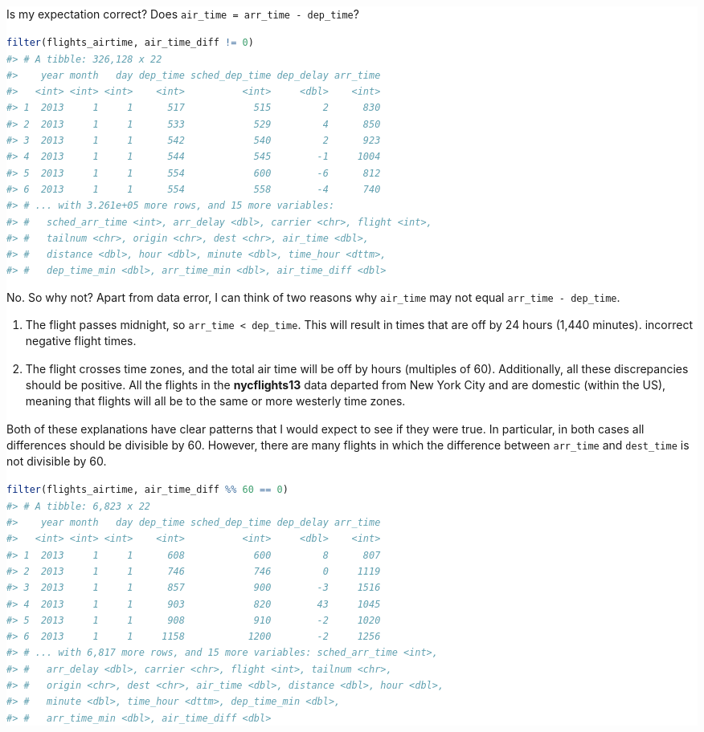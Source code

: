 Is my expectation correct? Does `air_time = arr_time - dep_time`?

```r
filter(flights_airtime, air_time_diff != 0)
#> # A tibble: 326,128 x 22
#>    year month   day dep_time sched_dep_time dep_delay arr_time
#>   <int> <int> <int>    <int>          <int>     <dbl>    <int>
#> 1  2013     1     1      517            515         2      830
#> 2  2013     1     1      533            529         4      850
#> 3  2013     1     1      542            540         2      923
#> 4  2013     1     1      544            545        -1     1004
#> 5  2013     1     1      554            600        -6      812
#> 6  2013     1     1      554            558        -4      740
#> # ... with 3.261e+05 more rows, and 15 more variables:
#> #   sched_arr_time <int>, arr_delay <dbl>, carrier <chr>, flight <int>,
#> #   tailnum <chr>, origin <chr>, dest <chr>, air_time <dbl>,
#> #   distance <dbl>, hour <dbl>, minute <dbl>, time_hour <dttm>,
#> #   dep_time_min <dbl>, arr_time_min <dbl>, air_time_diff <dbl>
```

No. So why not? Apart from data error, I can think of two reasons why `air_time` may 
not equal `arr_time - dep_time`.

1.  The flight passes midnight, so `arr_time < dep_time`. This will result in times that are off by 24 hours (1,440 minutes).
    incorrect negative flight times.

1.  The flight crosses time zones, and the total air time will be off by hours (multiples of 60). Additionally, all these discrepancies should be positive.
    All the flights in the **nycflights13** data departed from New York City and are domestic (within the US), meaning that flights will all be to the same or more
    westerly time zones.

Both of these explanations have clear patterns that I would expect to see if they 
were true. 
In particular, in both cases all differences should be divisible by 60.
However, there are many flights in which the difference between `arr_time` and `dest_time` is not divisible by 60.

```r
filter(flights_airtime, air_time_diff %% 60 == 0)
#> # A tibble: 6,823 x 22
#>    year month   day dep_time sched_dep_time dep_delay arr_time
#>   <int> <int> <int>    <int>          <int>     <dbl>    <int>
#> 1  2013     1     1      608            600         8      807
#> 2  2013     1     1      746            746         0     1119
#> 3  2013     1     1      857            900        -3     1516
#> 4  2013     1     1      903            820        43     1045
#> 5  2013     1     1      908            910        -2     1020
#> 6  2013     1     1     1158           1200        -2     1256
#> # ... with 6,817 more rows, and 15 more variables: sched_arr_time <int>,
#> #   arr_delay <dbl>, carrier <chr>, flight <int>, tailnum <chr>,
#> #   origin <chr>, dest <chr>, air_time <dbl>, distance <dbl>, hour <dbl>,
#> #   minute <dbl>, time_hour <dttm>, dep_time_min <dbl>,
#> #   arr_time_min <dbl>, air_time_diff <dbl>
```
